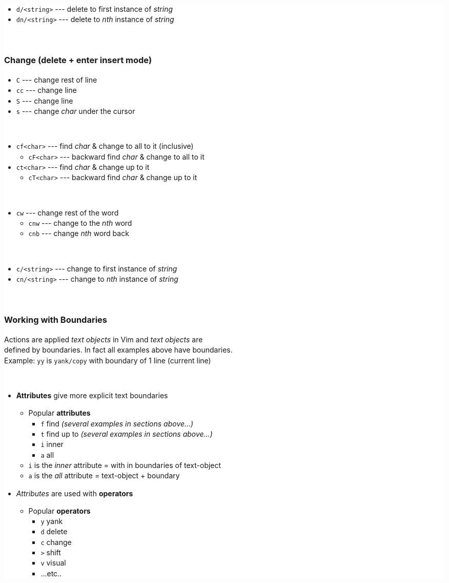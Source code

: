 * `d/<string>`       --- delete to first instance of *string*
* `dn/<string>`      --- delete to *nth* instance of *string*

<br>

### Change (delete + enter insert mode) 
* `C`              --- change rest of line
* `cc`             --- change line
* `S`              --- change line
* `s`              --- change *char* under the cursor

<br>

* `cf<char>`       --- find *char* & change to all to it (inclusive)
  * `cF<char>`       --- backward find *char* & change to all to it
* `ct<char>`       --- find *char* & change up to it
  * `cT<char>`       --- backward find *char* & change up to it

<br>

* `cw`             --- change rest of the word
  * `cnw`            --- change to the *nth* word
  * `cnb`            --- change *nth* word back

<br>

* `c/<string>`       --- change to first instance of *string*
* `cn/<string>`      --- change to *nth* instance of *string*

<br>

### Working with Boundaries
Actions are applied *text objects* in Vim and *text objects* are<br>
defined by boundaries. In fact all examples above have boundaries.<br>
Example: `yy` is `yank/copy` with boundary of 1 line (current line)

<br>

* **Attributes** give more explicit text boundaries
  * Popular **attributes**
     * `f` find *(several examples in sections above...)*
     * `t` find up to *(several examples in sections above...)*
     * `i` inner
     * `a` all
  * `i` is the *inner* attribute =  with in boundaries of text-object 
  * `a` is the *all* attribute = text-object + boundary

* *Attributes* are used with **operators**
  * Popular **operators**
     * `y` yank 
     * `d` delete 
     * `c` change
     * `>` shift 
     * `v` visual 
     * ...etc..
